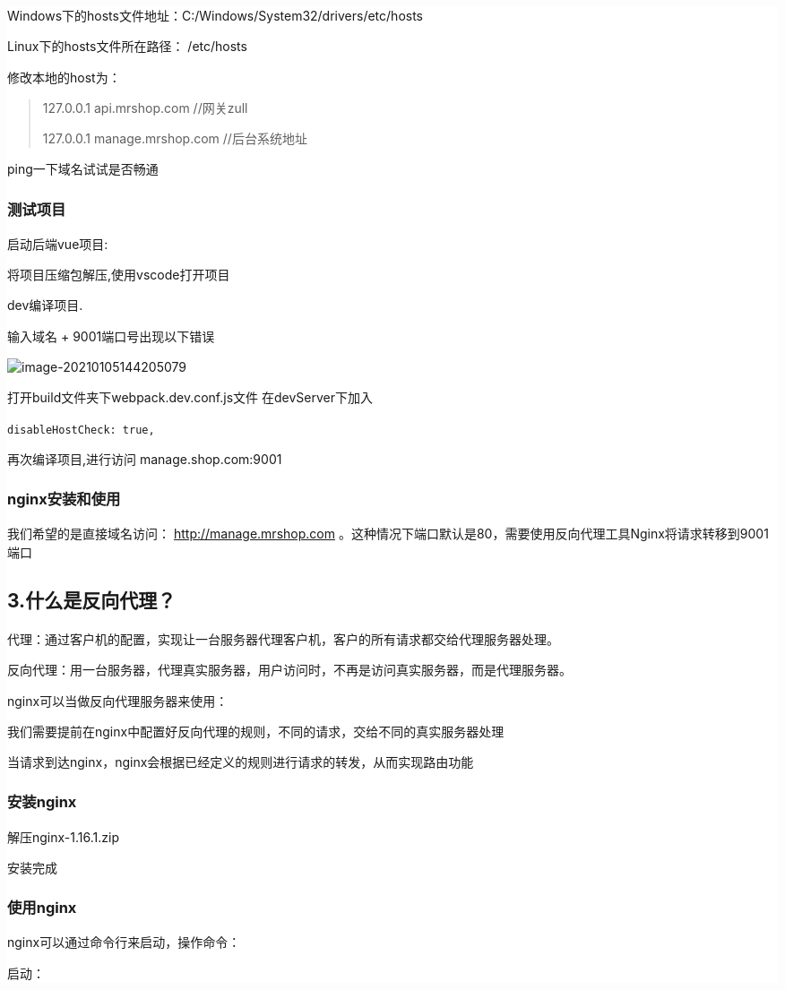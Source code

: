 Windows下的hosts文件地址：C:/Windows/System32/drivers/etc/hosts

Linux下的hosts文件所在路径： /etc/hosts

修改本地的host为：

> 127.0.0.1 api.mrshop.com   //网关zull
>
> 127.0.0.1 manage.mrshop.com  //后台系统地址

ping一下域名试试是否畅通

### 测试项目

启动后端vue项目:

将项目压缩包解压,使用vscode打开项目

dev编译项目.

输入域名 + 9001端口号出现以下错误

![image-20210105144205079](C:\Users\MyComputer\AppData\Roaming\Typora\typora-user-images\image-20210105144205079.png)

打开build文件夹下webpack.dev.conf.js文件     在devServer下加入

```
disableHostCheck: true,
```

再次编译项目,进行访问 manage.shop.com:9001

### nginx安装和使用

我们希望的是直接域名访问： http://manage.mrshop.com 。这种情况下端口默认是80，需要使用反向代理工具Nginx将请求转移到9001端口

## 3.什么是反向代理？

​	代理：通过客户机的配置，实现让一台服务器代理客户机，客户的所有请求都交给代理服务器处理。

​	反向代理：用一台服务器，代理真实服务器，用户访问时，不再是访问真实服务器，而是代理服务器。

nginx可以当做反向代理服务器来使用：

​	我们需要提前在nginx中配置好反向代理的规则，不同的请求，交给不同的真实服务器处理

​	当请求到达nginx，nginx会根据已经定义的规则进行请求的转发，从而实现路由功能

### 安装nginx

解压nginx-1.16.1.zip

安装完成

### 使用nginx

nginx可以通过命令行来启动，操作命令：

启动： 
